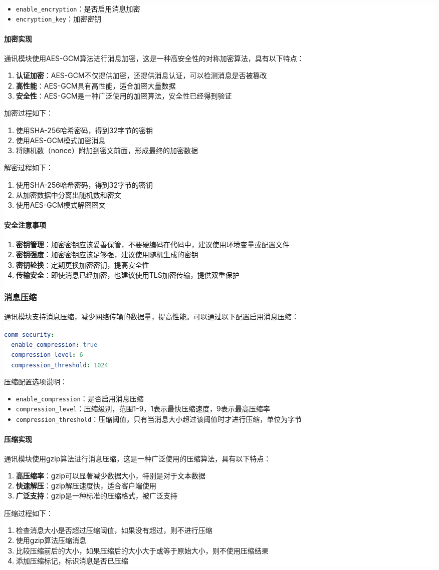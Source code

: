 - `enable_encryption`：是否启用消息加密
- `encryption_key`：加密密钥

#### 加密实现

通讯模块使用AES-GCM算法进行消息加密，这是一种高安全性的对称加密算法，具有以下特点：

1. **认证加密**：AES-GCM不仅提供加密，还提供消息认证，可以检测消息是否被篡改
2. **高性能**：AES-GCM具有高性能，适合加密大量数据
3. **安全性**：AES-GCM是一种广泛使用的加密算法，安全性已经得到验证

加密过程如下：

1. 使用SHA-256哈希密码，得到32字节的密钥
2. 使用AES-GCM模式加密消息
3. 将随机数（nonce）附加到密文前面，形成最终的加密数据

解密过程如下：

1. 使用SHA-256哈希密码，得到32字节的密钥
2. 从加密数据中分离出随机数和密文
3. 使用AES-GCM模式解密密文

#### 安全注意事项

1. **密钥管理**：加密密钥应该妥善保管，不要硬编码在代码中，建议使用环境变量或配置文件
2. **密钥强度**：加密密钥应该足够强，建议使用随机生成的密钥
3. **密钥轮换**：定期更换加密密钥，提高安全性
4. **传输安全**：即使消息已经加密，也建议使用TLS加密传输，提供双重保护

### 消息压缩

通讯模块支持消息压缩，减少网络传输的数据量，提高性能。可以通过以下配置启用消息压缩：

```yaml
comm_security:
  enable_compression: true
  compression_level: 6
  compression_threshold: 1024
```

压缩配置选项说明：

- `enable_compression`：是否启用消息压缩
- `compression_level`：压缩级别，范围1-9，1表示最快压缩速度，9表示最高压缩率
- `compression_threshold`：压缩阈值，只有当消息大小超过该阈值时才进行压缩，单位为字节

#### 压缩实现

通讯模块使用gzip算法进行消息压缩，这是一种广泛使用的压缩算法，具有以下特点：

1. **高压缩率**：gzip可以显著减少数据大小，特别是对于文本数据
2. **快速解压**：gzip解压速度快，适合客户端使用
3. **广泛支持**：gzip是一种标准的压缩格式，被广泛支持

压缩过程如下：

1. 检查消息大小是否超过压缩阈值，如果没有超过，则不进行压缩
2. 使用gzip算法压缩消息
3. 比较压缩前后的大小，如果压缩后的大小大于或等于原始大小，则不使用压缩结果
4. 添加压缩标记，标识消息是否已压缩
